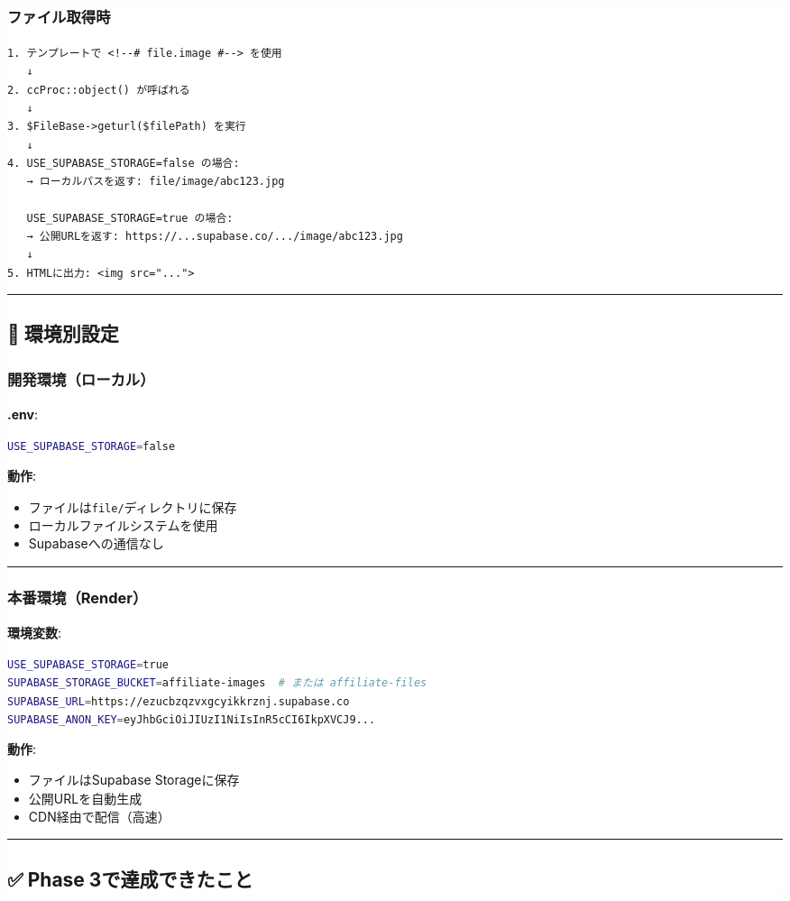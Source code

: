 ### ファイル取得時

```
1. テンプレートで <!--# file.image #--> を使用
   ↓
2. ccProc::object() が呼ばれる
   ↓
3. $FileBase->geturl($filePath) を実行
   ↓
4. USE_SUPABASE_STORAGE=false の場合:
   → ローカルパスを返す: file/image/abc123.jpg

   USE_SUPABASE_STORAGE=true の場合:
   → 公開URLを返す: https://...supabase.co/.../image/abc123.jpg
   ↓
5. HTMLに出力: <img src="...">
```

---

## 📝 環境別設定

### 開発環境（ローカル）

**.env**:
```bash
USE_SUPABASE_STORAGE=false
```

**動作**:
- ファイルは`file/`ディレクトリに保存
- ローカルファイルシステムを使用
- Supabaseへの通信なし

---

### 本番環境（Render）

**環境変数**:
```bash
USE_SUPABASE_STORAGE=true
SUPABASE_STORAGE_BUCKET=affiliate-images  # または affiliate-files
SUPABASE_URL=https://ezucbzqzvxgcyikkrznj.supabase.co
SUPABASE_ANON_KEY=eyJhbGciOiJIUzI1NiIsInR5cCI6IkpXVCJ9...
```

**動作**:
- ファイルはSupabase Storageに保存
- 公開URLを自動生成
- CDN経由で配信（高速）

---

## ✅ Phase 3で達成できたこと
